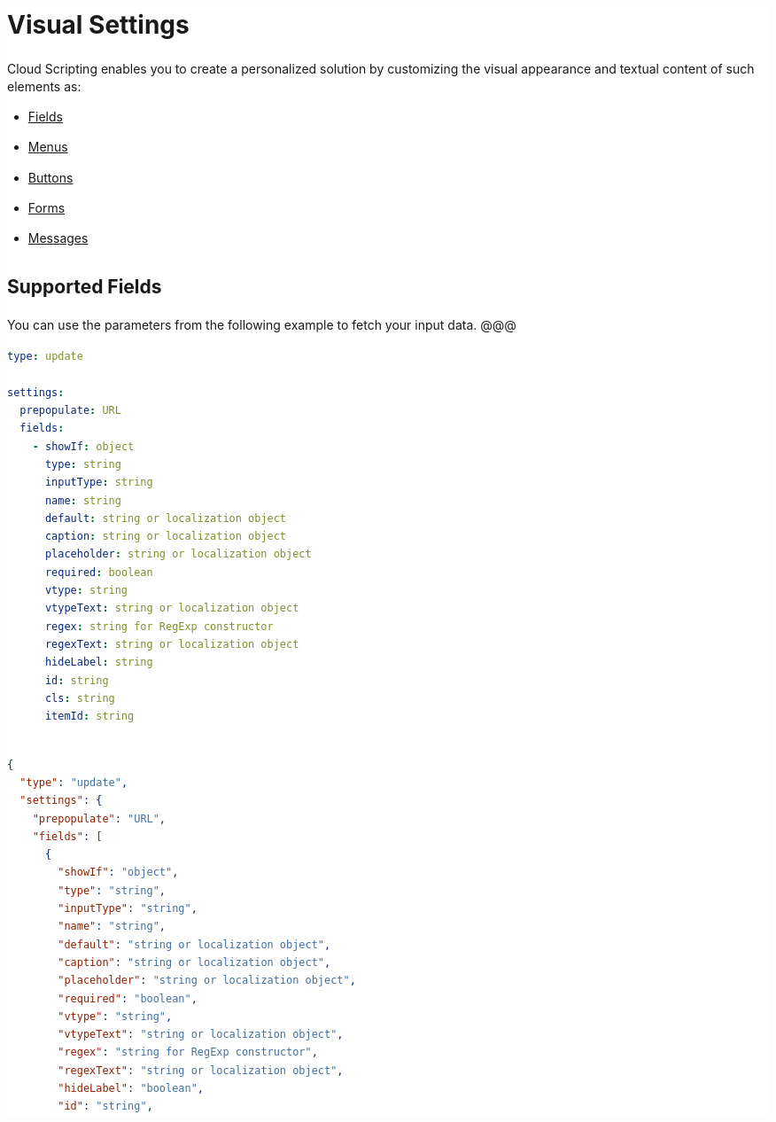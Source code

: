 # Visual Settings

Cloud Scripting enables you to create a personalized solution by customizing the visual appearance and textual content of such elements as:              

* [Fields](#string)                                      
 
* [Menus](#custom-menus)                            

* [Buttons](#custom-buttons)                   

* [Forms](#custom-settings)                   

* [Messages](#success-text-customization)                           
      

## Supported Fields                               

You can use the parameters from the following example to fetch your input data.
@@@
```yaml
type: update

settings:
  prepopulate: URL
  fields:
    - showIf: object
      type: string
      inputType: string
      name: string
      default: string or localization object
      caption: string or localization object
      placeholder: string or localization object
      required: boolean
      vtype: string
      vtypeText: string or localization object
      regex: string for RegExp constructor
      regexText: string or localization object
      hideLabel: string
      id: string
      cls: string
      itemId: string     
      
```
``` json
{
  "type": "update",
  "settings": {
    "prepopulate": "URL",
    "fields": [
      {
        "showIf": "object",
        "type": "string",
        "inputType": "string",
        "name": "string",
        "default": "string or localization object",
        "caption": "string or localization object",
        "placeholder": "string or localization object",
        "required": "boolean",
        "vtype": "string",
        "vtypeText": "string or localization object",
        "regex": "string for RegExp constructor",
        "regexText": "string or localization object",
        "hideLabel": "boolean",
        "id": "string",
```